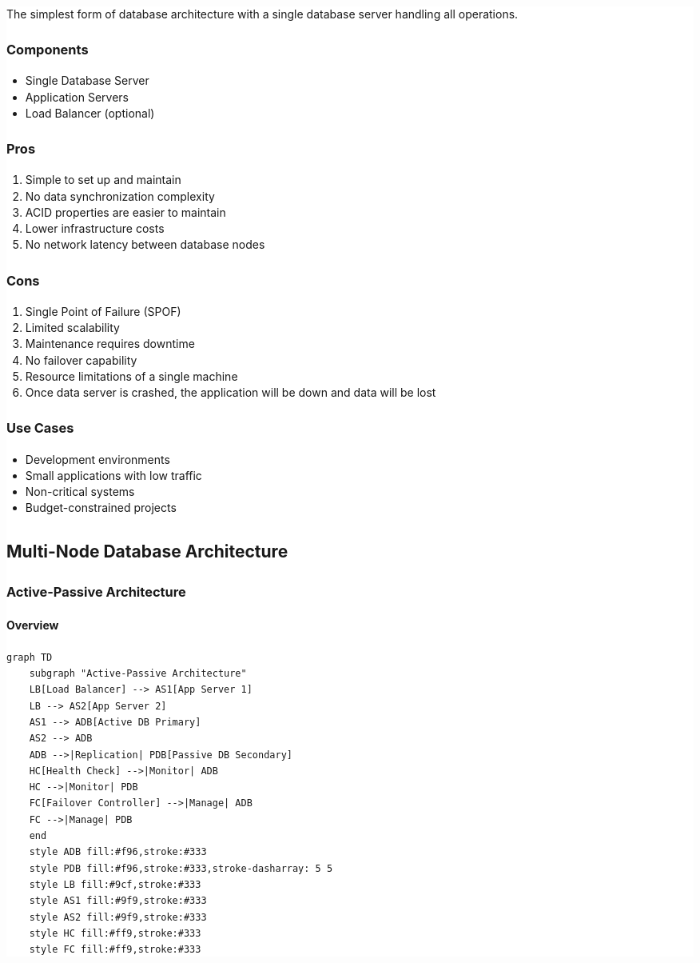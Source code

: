 The simplest form of database architecture with a single database server handling all operations.

### Components
- Single Database Server
- Application Servers
- Load Balancer (optional)

### Pros
1. Simple to set up and maintain
2. No data synchronization complexity
3. ACID properties are easier to maintain
4. Lower infrastructure costs
5. No network latency between database nodes

### Cons
1. Single Point of Failure (SPOF)
2. Limited scalability
3. Maintenance requires downtime
4. No failover capability
5. Resource limitations of a single machine
6. Once data server is crashed, the application will be down and data will be lost

### Use Cases
- Development environments
- Small applications with low traffic
- Non-critical systems
- Budget-constrained projects

## Multi-Node Database Architecture

### Active-Passive Architecture

#### Overview

```mermaid
graph TD
    subgraph "Active-Passive Architecture"
    LB[Load Balancer] --> AS1[App Server 1]
    LB --> AS2[App Server 2]
    AS1 --> ADB[Active DB Primary]
    AS2 --> ADB
    ADB -->|Replication| PDB[Passive DB Secondary]
    HC[Health Check] -->|Monitor| ADB
    HC -->|Monitor| PDB
    FC[Failover Controller] -->|Manage| ADB
    FC -->|Manage| PDB
    end
    style ADB fill:#f96,stroke:#333
    style PDB fill:#f96,stroke:#333,stroke-dasharray: 5 5
    style LB fill:#9cf,stroke:#333
    style AS1 fill:#9f9,stroke:#333
    style AS2 fill:#9f9,stroke:#333
    style HC fill:#ff9,stroke:#333
    style FC fill:#ff9,stroke:#333
```
